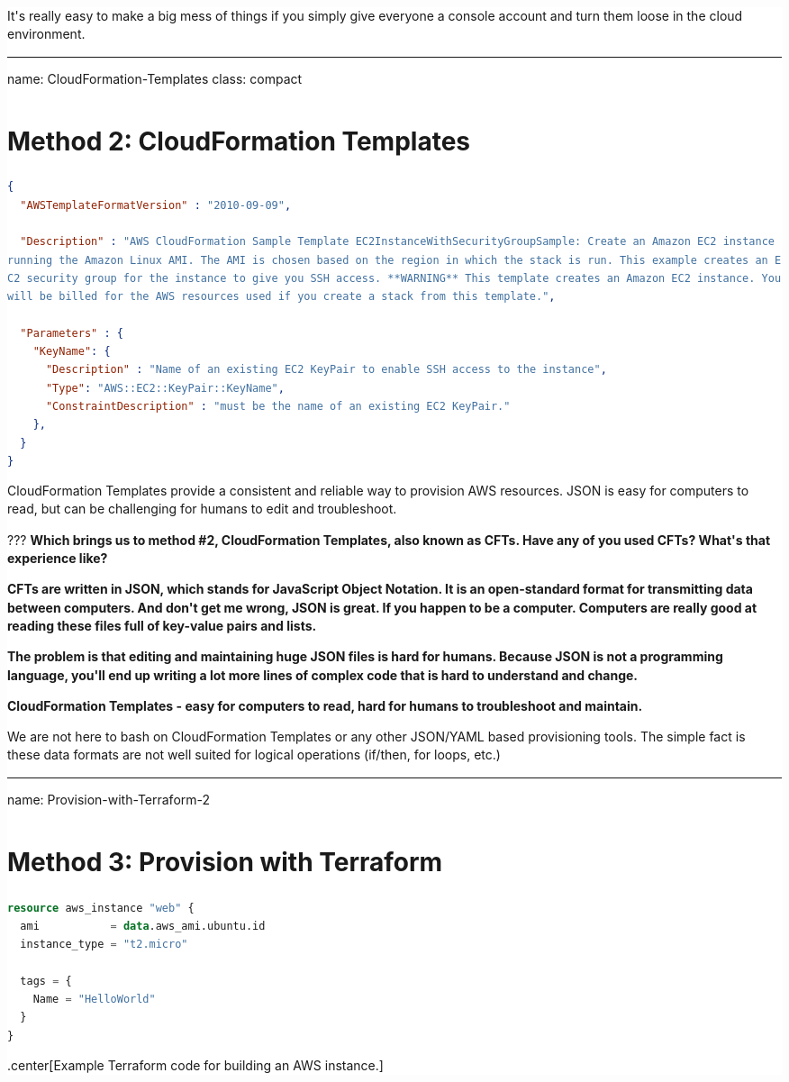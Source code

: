 It's really easy to make a big mess of things if you simply give everyone a console account and turn them loose in the cloud environment.

---
name: CloudFormation-Templates
class: compact
# Method 2: CloudFormation Templates
```json
{
  "AWSTemplateFormatVersion" : "2010-09-09",

  "Description" : "AWS CloudFormation Sample Template EC2InstanceWithSecurityGroupSample: Create an Amazon EC2 instance running the Amazon Linux AMI. The AMI is chosen based on the region in which the stack is run. This example creates an EC2 security group for the instance to give you SSH access. **WARNING** This template creates an Amazon EC2 instance. You will be billed for the AWS resources used if you create a stack from this template.",

  "Parameters" : {
    "KeyName": {
      "Description" : "Name of an existing EC2 KeyPair to enable SSH access to the instance",
      "Type": "AWS::EC2::KeyPair::KeyName",
      "ConstraintDescription" : "must be the name of an existing EC2 KeyPair."
    },
  }
}
```

CloudFormation Templates provide a consistent and reliable way to provision AWS resources. JSON is easy for computers to read, but can be challenging for humans to edit and troubleshoot.

???
**Which brings us to method #2, CloudFormation Templates, also known as CFTs. Have any of you used CFTs? What's that experience like?**

**CFTs are written in JSON, which stands for JavaScript Object Notation. It is an open-standard format for transmitting data between computers. And don't get me wrong, JSON is great. If you happen to be a computer. Computers are really good at reading these files full of key-value pairs and lists.**

**The problem is that editing and maintaining huge JSON files is hard for humans. Because JSON is not a programming language, you'll end up writing a lot more lines of complex code that is hard to understand and change.**

**CloudFormation Templates - easy for computers to read, hard for humans to troubleshoot and maintain.**

We are not here to bash on CloudFormation Templates or any other JSON/YAML based provisioning tools. The simple fact is these data formats are not well suited for logical operations (if/then, for loops, etc.)

---
name: Provision-with-Terraform-2
# Method 3: Provision with Terraform
```terraform
resource aws_instance "web" {
  ami           = data.aws_ami.ubuntu.id
  instance_type = "t2.micro"

  tags = {
    Name = "HelloWorld"
  }
}
```
.center[Example Terraform code for building an AWS instance.]
